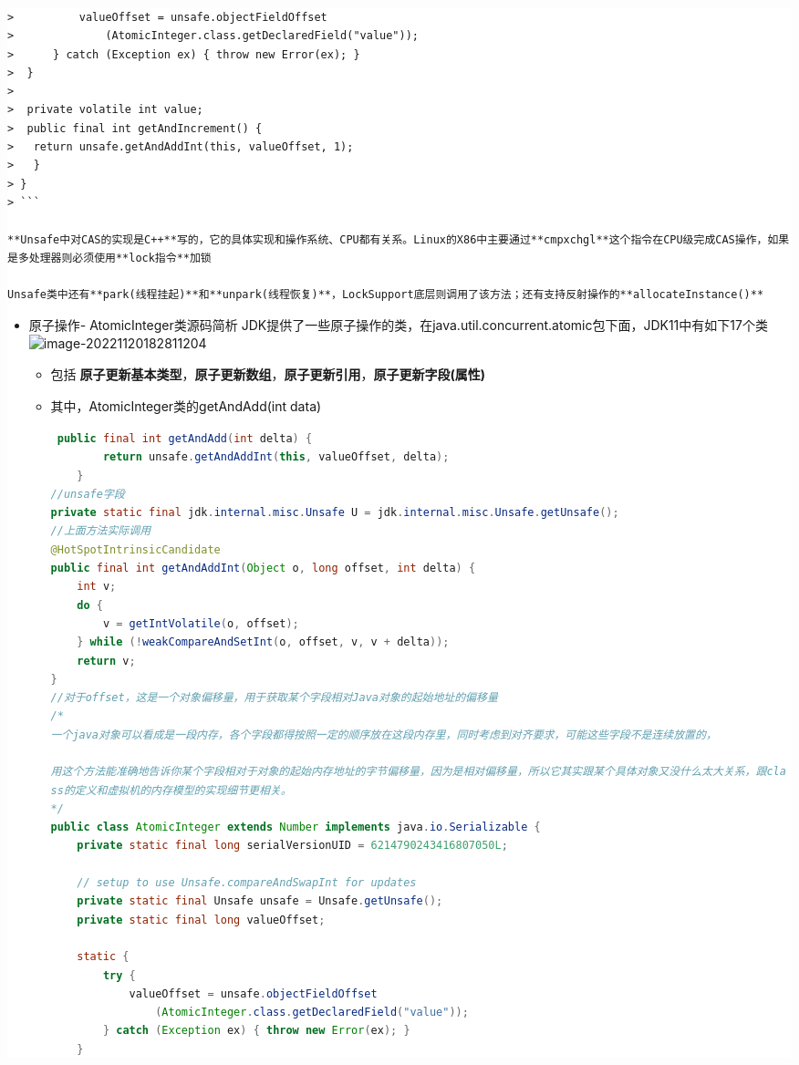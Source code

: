     >          valueOffset = unsafe.objectFieldOffset
    >              (AtomicInteger.class.getDeclaredField("value"));
    >      } catch (Exception ex) { throw new Error(ex); }
    >  }
    > 
    >  private volatile int value;
    >  public final int getAndIncrement() {
    >  	return unsafe.getAndAddInt(this, valueOffset, 1);
    > 	}
    > }
    > ```

    **Unsafe中对CAS的实现是C++**写的，它的具体实现和操作系统、CPU都有关系。Linux的X86中主要通过**cmpxchgl**这个指令在CPU级完成CAS操作，如果是多处理器则必须使用**lock指令**加锁

    Unsafe类中还有**park(线程挂起)**和**unpark(线程恢复)**，LockSupport底层则调用了该方法；还有支持反射操作的**allocateInstance()**

- 原子操作- AtomicInteger类源码简析
  JDK提供了一些原子操作的类，在java.util.concurrent.atomic包下面，JDK11中有如下17个类
  ![image-20221120182811204](https://raw.githubusercontent.com/lwmfjc/lwmfjc.github.io.resource/main/img/image-20221120182811204.png)

  - 包括 **原子更新基本类型**，**原子更新数组**，**原子更新引用**，**原子更新字段(属性)**

  - 其中，AtomicInteger类的getAndAdd(int data)

    ```java
     public final int getAndAdd(int delta) {
            return unsafe.getAndAddInt(this, valueOffset, delta);
        }
    //unsafe字段
    private static final jdk.internal.misc.Unsafe U = jdk.internal.misc.Unsafe.getUnsafe();
    //上面方法实际调用
    @HotSpotIntrinsicCandidate
    public final int getAndAddInt(Object o, long offset, int delta) {
        int v;
        do {
            v = getIntVolatile(o, offset);
        } while (!weakCompareAndSetInt(o, offset, v, v + delta));
        return v;
    }
    //对于offset，这是一个对象偏移量，用于获取某个字段相对Java对象的起始地址的偏移量
    /*
    一个java对象可以看成是一段内存，各个字段都得按照一定的顺序放在这段内存里，同时考虑到对齐要求，可能这些字段不是连续放置的，
    
    用这个方法能准确地告诉你某个字段相对于对象的起始内存地址的字节偏移量，因为是相对偏移量，所以它其实跟某个具体对象又没什么太大关系，跟class的定义和虚拟机的内存模型的实现细节更相关。
    */
    public class AtomicInteger extends Number implements java.io.Serializable {
        private static final long serialVersionUID = 6214790243416807050L;
    
        // setup to use Unsafe.compareAndSwapInt for updates
        private static final Unsafe unsafe = Unsafe.getUnsafe();
        private static final long valueOffset;
    
        static {
            try {
                valueOffset = unsafe.objectFieldOffset
                    (AtomicInteger.class.getDeclaredField("value"));
            } catch (Exception ex) { throw new Error(ex); }
        }
    